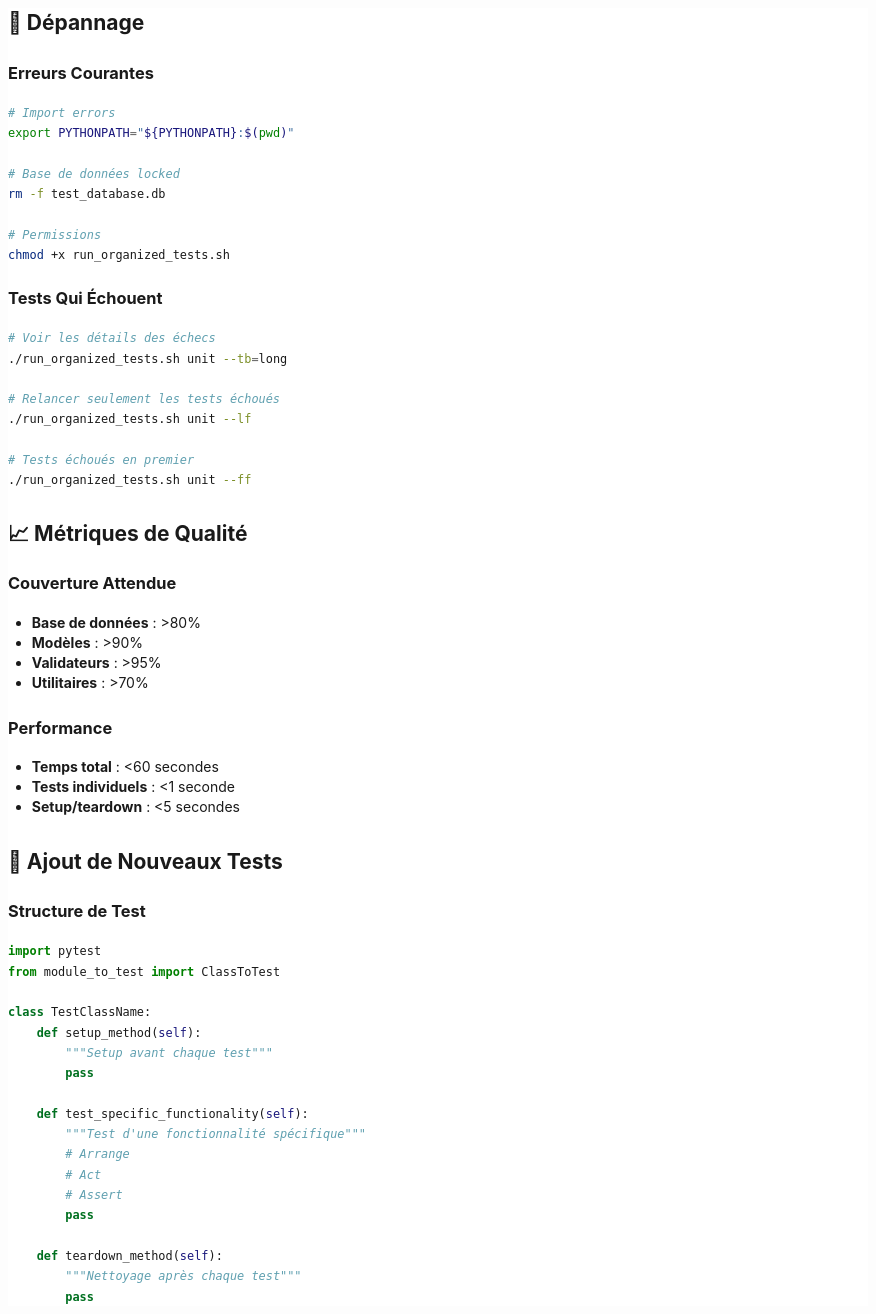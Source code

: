 ## 🐛 **Dépannage**

### **Erreurs Courantes**
```bash
# Import errors
export PYTHONPATH="${PYTHONPATH}:$(pwd)"

# Base de données locked
rm -f test_database.db

# Permissions
chmod +x run_organized_tests.sh
```

### **Tests Qui Échouent**
```bash
# Voir les détails des échecs
./run_organized_tests.sh unit --tb=long

# Relancer seulement les tests échoués
./run_organized_tests.sh unit --lf

# Tests échoués en premier
./run_organized_tests.sh unit --ff
```

## 📈 **Métriques de Qualité**

### **Couverture Attendue**
- **Base de données** : >80%
- **Modèles** : >90%
- **Validateurs** : >95%
- **Utilitaires** : >70%

### **Performance**
- **Temps total** : <60 secondes
- **Tests individuels** : <1 seconde
- **Setup/teardown** : <5 secondes

## 🎯 **Ajout de Nouveaux Tests**

### **Structure de Test**
```python
import pytest
from module_to_test import ClassToTest

class TestClassName:
    def setup_method(self):
        """Setup avant chaque test"""
        pass
    
    def test_specific_functionality(self):
        """Test d'une fonctionnalité spécifique"""
        # Arrange
        # Act
        # Assert
        pass
    
    def teardown_method(self):
        """Nettoyage après chaque test"""
        pass
```